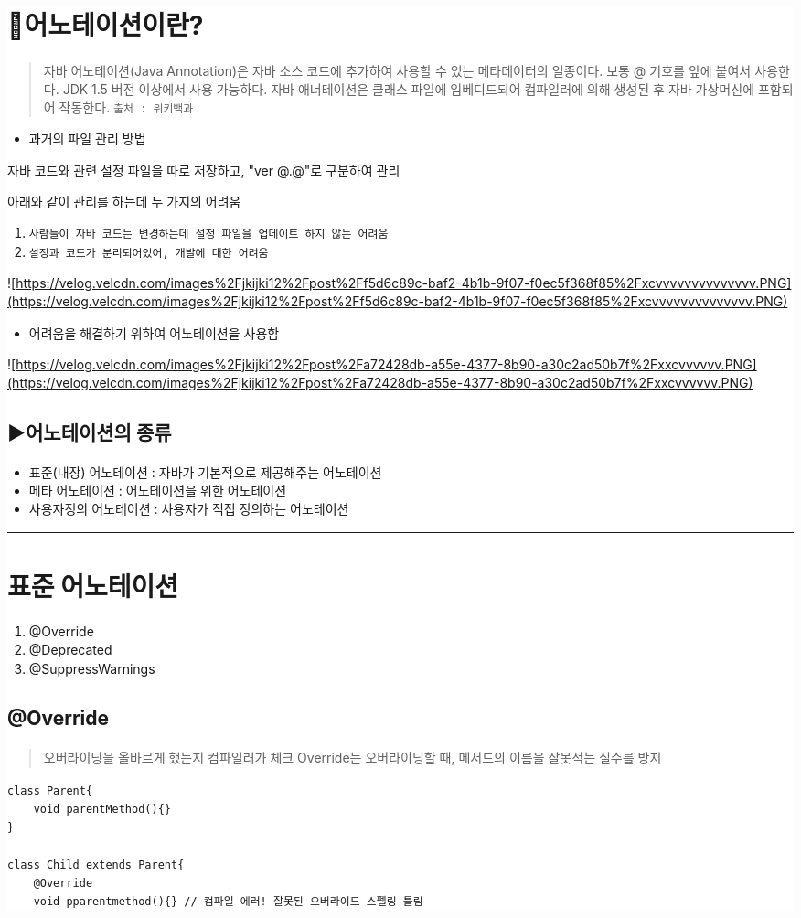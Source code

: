 # 🤔어노테이션이란?

> 자바 어노테이션(Java Annotation)은 자바 소스 코드에 추가하여 사용할 수 있는 메타데이터의 일종이다.
보통 @ 기호를 앞에 붙여서 사용한다.
JDK 1.5 버전 이상에서 사용 가능하다.
자바 애너테이션은 클래스 파일에 임베디드되어 컴파일러에 의해 생성된 후 자바 가상머신에 포함되어 작동한다.
`출처 : 위키백과`
>

- 과거의 파일 관리 방법

자바 코드와 관련 설정 파일을 따로 저장하고, "ver @.@"로 구분하여 관리

아래와 같이 관리를 하는데 두 가지의 어려움

1. `사람들이 자바 코드는 변경하는데 설정 파일을 업데이트 하지 않는 어려움`
2. `설정과 코드가 분리되어있어, 개발에 대한 어려움`

![https://velog.velcdn.com/images%2Fjkijki12%2Fpost%2Ff5d6c89c-baf2-4b1b-9f07-f0ec5f368f85%2Fxcvvvvvvvvvvvvvv.PNG](https://velog.velcdn.com/images%2Fjkijki12%2Fpost%2Ff5d6c89c-baf2-4b1b-9f07-f0ec5f368f85%2Fxcvvvvvvvvvvvvvv.PNG)

- 어려움을 해결하기 위하여 어노테이션을 사용함

![https://velog.velcdn.com/images%2Fjkijki12%2Fpost%2Fa72428db-a55e-4377-8b90-a30c2ad50b7f%2Fxxcvvvvvv.PNG](https://velog.velcdn.com/images%2Fjkijki12%2Fpost%2Fa72428db-a55e-4377-8b90-a30c2ad50b7f%2Fxxcvvvvvv.PNG)

## ▶️어노테이션의 종류

- 표준(내장) 어노테이션 : 자바가 기본적으로 제공해주는 어노테이션
- 메타 어노테이션 : 어노테이션을 위한 어노테이션
- 사용자정의 어노테이션 : 사용자가 직접 정의하는 어노테이션

---

# 표준 어노테이션

1. @Override
2. @Deprecated
3. @SuppressWarnings

## @Override

> 오버라이딩을 올바르게 했는지 컴파일러가 체크
Override는 오버라이딩할 때, 메서드의 이름을 잘못적는 실수를 방지
>

```
class Parent{
	void parentMethod(){}
}

class Child extends Parent{
	@Override
    void pparentmethod(){} // 컴파일 에러! 잘못된 오버라이드 스펠링 틀림

```
